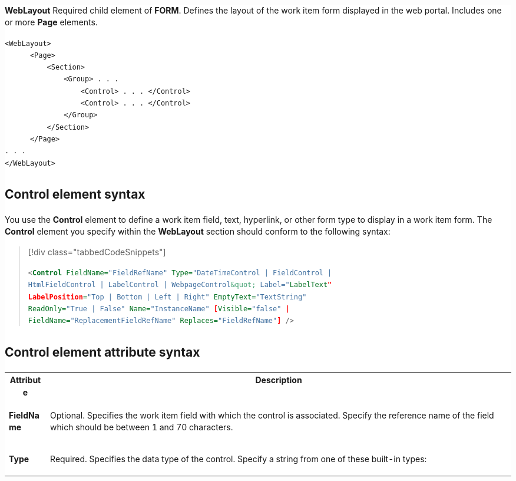 </td>
</tr>
<tr>
    <td><strong>WebLayout</strong></td>
    <td>Required child element of <strong>FORM</strong>. Defines the layout of the work item form displayed in the web portal. Includes one or more <strong>Page</strong> elements.
<pre><code>&lt;WebLayout&gt; 
      &lt;Page&gt;  
          &lt;Section&gt;  
              &lt;Group&gt; . . . 
                  &lt;Control&gt; . . . &lt;/Control&gt;
                  &lt;Control&gt; . . . &lt;/Control&gt;
              &lt;/Group&gt;
          &lt;/Section&gt;
      &lt;/Page&gt;
. . .
&lt;/WebLayout&gt;</code></pre>
</td>
</tr>
</tbody>
</table>




<a id="control-element">  </a>  
## Control element syntax 

You use the **Control** element to define a work item field, text, hyperlink, or other form type to display in a work item form. The **Control** element you specify within the **WebLayout** section should conform to the following syntax:


> [!div class="tabbedCodeSnippets"]
> ```XML
> <Control FieldName="FieldRefName" Type="DateTimeControl | FieldControl | 
> HtmlFieldControl | LabelControl | WebpageControl&quot; Label="LabelText" 
> LabelPosition="Top | Bottom | Left | Right" EmptyText="TextString" 
> ReadOnly="True | False" Name="InstanceName" [Visible="false" | 
> FieldName="ReplacementFieldRefName" Replaces="FieldRefName"] />
> ```


<a id="control-attributes">  </a>
## Control element attribute syntax  


<table width="100%" >
<tbody valign="top" >
<tr>
<th>Attribute</th>
<th>Description</th>
</tr>
<tr>
<td><p><strong>FieldName</strong> </p></td>
<td>
<p>Optional. Specifies the work item field with which the control is associated. Specify the reference name of the field which should be between 1 and 70 characters. </p>
</td>
</tr>
<tr>
<td><p> <strong>Type</strong> </p></td>
<td><p>Required. Specifies the data type of the control. Specify a string from one of these built-in types: </p>
<ul>